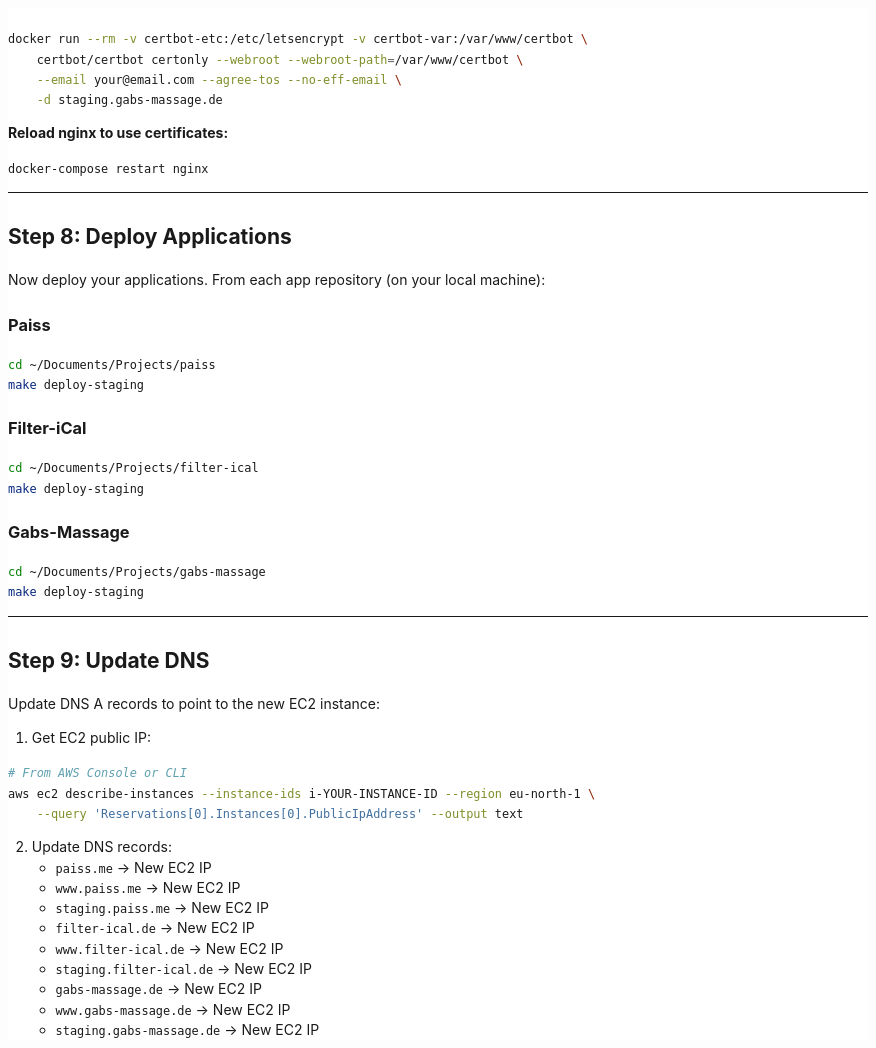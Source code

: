 ```bash

docker run --rm -v certbot-etc:/etc/letsencrypt -v certbot-var:/var/www/certbot \
    certbot/certbot certonly --webroot --webroot-path=/var/www/certbot \
    --email your@email.com --agree-tos --no-eff-email \
    -d staging.gabs-massage.de
```

**Reload nginx to use certificates:**
```bash
docker-compose restart nginx
```

---

## Step 8: Deploy Applications

Now deploy your applications. From each app repository (on your local machine):

### Paiss

```bash
cd ~/Documents/Projects/paiss
make deploy-staging
```

### Filter-iCal

```bash
cd ~/Documents/Projects/filter-ical
make deploy-staging
```

### Gabs-Massage

```bash
cd ~/Documents/Projects/gabs-massage
make deploy-staging
```

---

## Step 9: Update DNS

Update DNS A records to point to the new EC2 instance:

1. Get EC2 public IP:
```bash
# From AWS Console or CLI
aws ec2 describe-instances --instance-ids i-YOUR-INSTANCE-ID --region eu-north-1 \
    --query 'Reservations[0].Instances[0].PublicIpAddress' --output text
```

2. Update DNS records:
   - `paiss.me` → New EC2 IP
   - `www.paiss.me` → New EC2 IP
   - `staging.paiss.me` → New EC2 IP
   - `filter-ical.de` → New EC2 IP
   - `www.filter-ical.de` → New EC2 IP
   - `staging.filter-ical.de` → New EC2 IP
   - `gabs-massage.de` → New EC2 IP
   - `www.gabs-massage.de` → New EC2 IP
   - `staging.gabs-massage.de` → New EC2 IP
